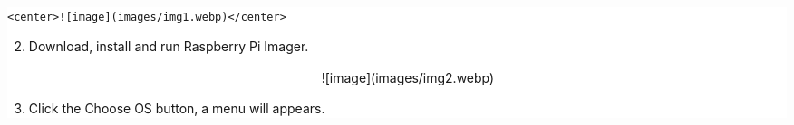     <center>![image](images/img1.webp)</center>

2. Download, install and run Raspberry Pi Imager. 
    <center>![image](images/img2.webp)</center>

3. Click the Choose OS button, a menu will appears.